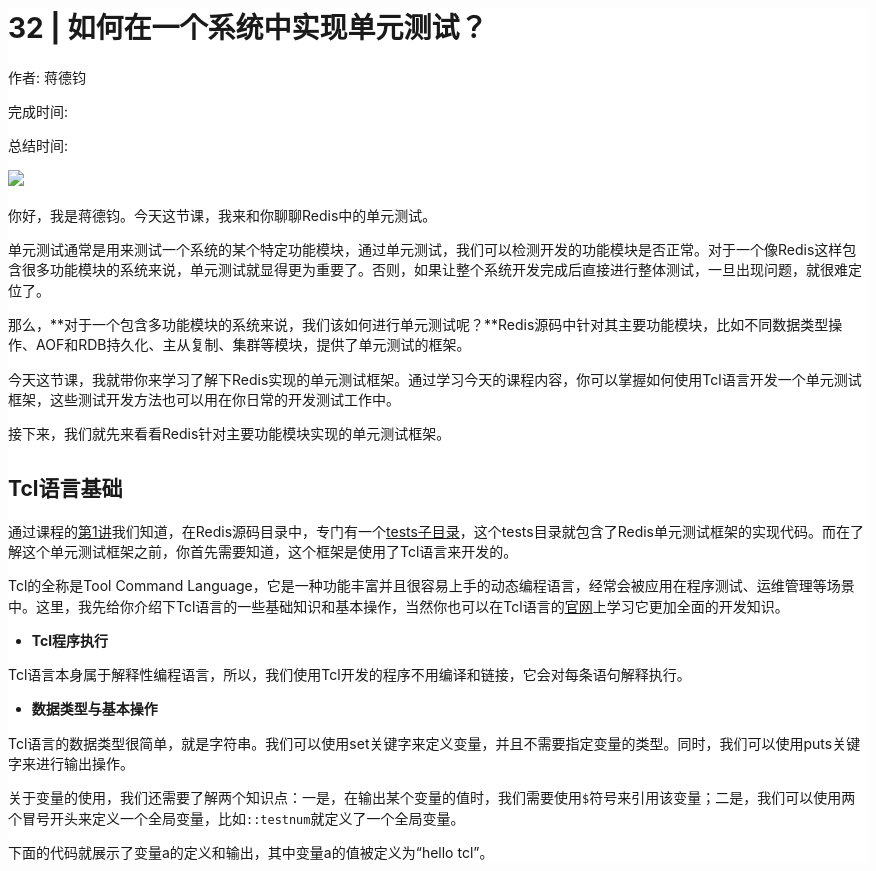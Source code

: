 # 32 \| 如何在一个系统中实现单元测试？

作者: 蒋德钧

完成时间:

总结时间:

![](<https://static001.geekbang.org/resource/image/af/8e/afbc168bb5270e52d5e77b5d3596758e.jpg>)

<audio><source src="https://static001.geekbang.org/resource/audio/cb/40/cbe278eb9615a5edbbd4133b0a0d6d40.mp3" type="audio/mpeg"></audio>

你好，我是蒋德钧。今天这节课，我来和你聊聊Redis中的单元测试。

单元测试通常是用来测试一个系统的某个特定功能模块，通过单元测试，我们可以检测开发的功能模块是否正常。对于一个像Redis这样包含很多功能模块的系统来说，单元测试就显得更为重要了。否则，如果让整个系统开发完成后直接进行整体测试，一旦出现问题，就很难定位了。



那么，**对于一个包含多功能模块的系统来说，我们该如何进行单元测试呢？**Redis源码中针对其主要功能模块，比如不同数据类型操作、AOF和RDB持久化、主从复制、集群等模块，提供了单元测试的框架。



今天这节课，我就带你来学习了解下Redis实现的单元测试框架。通过学习今天的课程内容，你可以掌握如何使用Tcl语言开发一个单元测试框架，这些测试开发方法也可以用在你日常的开发测试工作中。



接下来，我们就先来看看Redis针对主要功能模块实现的单元测试框架。



## Tcl语言基础

通过课程的[第1讲](<https://time.geekbang.org/column/article/399866>)我们知道，在Redis源码目录中，专门有一个[tests子目录](<https://github.com/redis/redis/tree/5.0/tests>)，这个tests目录就包含了Redis单元测试框架的实现代码。而在了解这个单元测试框架之前，你首先需要知道，这个框架是使用了Tcl语言来开发的。

Tcl的全称是Tool Command Language，它是一种功能丰富并且很容易上手的动态编程语言，经常会被应用在程序测试、运维管理等场景中。这里，我先给你介绍下Tcl语言的一些基础知识和基本操作，当然你也可以在Tcl语言的[官网](<https://www.tcl.tk/>)上学习它更加全面的开发知识。





- **Tcl程序执行**



Tcl语言本身属于解释性编程语言，所以，我们使用Tcl开发的程序不用编译和链接，它会对每条语句解释执行。



- **数据类型与基本操作**



Tcl语言的数据类型很简单，就是字符串。我们可以使用set关键字来定义变量，并且不需要指定变量的类型。同时，我们可以使用puts关键字来进行输出操作。

关于变量的使用，我们还需要了解两个知识点：一是，在输出某个变量的值时，我们需要使用`$`符号来引用该变量；二是，我们可以使用两个冒号开头来定义一个全局变量，比如`::testnum`就定义了一个全局变量。



下面的代码就展示了变量a的定义和输出，其中变量a的值被定义为“hello tcl”。
